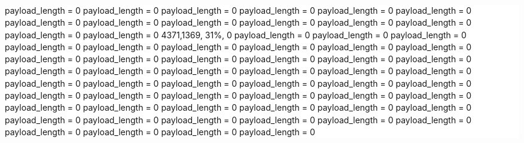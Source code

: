 payload_length = 0
payload_length = 0
payload_length = 0
payload_length = 0
payload_length = 0
payload_length = 0
payload_length = 0
payload_length = 0
payload_length = 0
payload_length = 0
payload_length = 0
payload_length = 0
payload_length = 0
payload_length = 0
4371,1369, 31%, 0
payload_length = 0
payload_length = 0
payload_length = 0
payload_length = 0
payload_length = 0
payload_length = 0
payload_length = 0
payload_length = 0
payload_length = 0
payload_length = 0
payload_length = 0
payload_length = 0
payload_length = 0
payload_length = 0
payload_length = 0
payload_length = 0
payload_length = 0
payload_length = 0
payload_length = 0
payload_length = 0
payload_length = 0
payload_length = 0
payload_length = 0
payload_length = 0
payload_length = 0
payload_length = 0
payload_length = 0
payload_length = 0
payload_length = 0
payload_length = 0
payload_length = 0
payload_length = 0
payload_length = 0
payload_length = 0
payload_length = 0
payload_length = 0
payload_length = 0
payload_length = 0
payload_length = 0
payload_length = 0
payload_length = 0
payload_length = 0
payload_length = 0
payload_length = 0
payload_length = 0
payload_length = 0
payload_length = 0
payload_length = 0
payload_length = 0